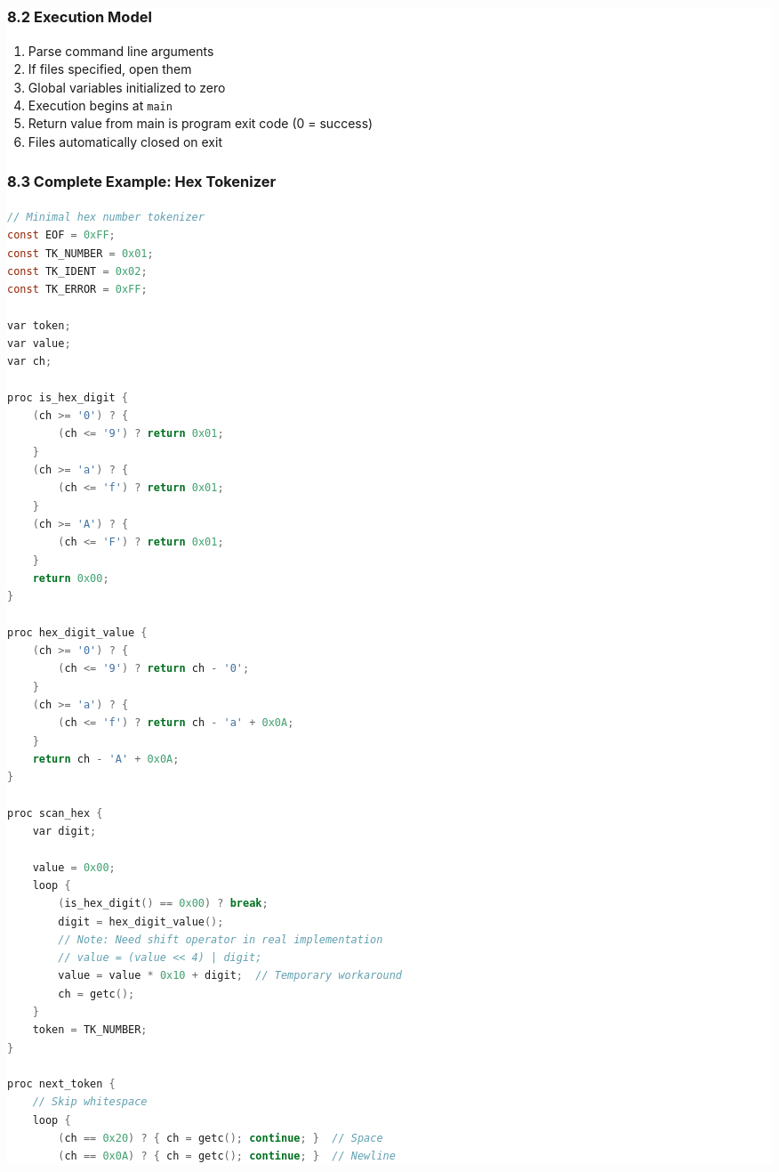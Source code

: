 ### 8.2 Execution Model
1. Parse command line arguments
2. If files specified, open them
3. Global variables initialized to zero
4. Execution begins at `main`
5. Return value from main is program exit code (0 = success)
6. Files automatically closed on exit

### 8.3 Complete Example: Hex Tokenizer
```c
// Minimal hex number tokenizer
const EOF = 0xFF;
const TK_NUMBER = 0x01;
const TK_IDENT = 0x02;
const TK_ERROR = 0xFF;

var token;
var value;
var ch;

proc is_hex_digit {
    (ch >= '0') ? {
        (ch <= '9') ? return 0x01;
    }
    (ch >= 'a') ? {
        (ch <= 'f') ? return 0x01;
    }
    (ch >= 'A') ? {
        (ch <= 'F') ? return 0x01;
    }
    return 0x00;
}

proc hex_digit_value {
    (ch >= '0') ? {
        (ch <= '9') ? return ch - '0';
    }
    (ch >= 'a') ? {
        (ch <= 'f') ? return ch - 'a' + 0x0A;
    }
    return ch - 'A' + 0x0A;
}

proc scan_hex {
    var digit;
    
    value = 0x00;
    loop {
        (is_hex_digit() == 0x00) ? break;
        digit = hex_digit_value();
        // Note: Need shift operator in real implementation
        // value = (value << 4) | digit;
        value = value * 0x10 + digit;  // Temporary workaround
        ch = getc();
    }
    token = TK_NUMBER;
}

proc next_token {
    // Skip whitespace
    loop {
        (ch == 0x20) ? { ch = getc(); continue; }  // Space
        (ch == 0x0A) ? { ch = getc(); continue; }  // Newline
```
